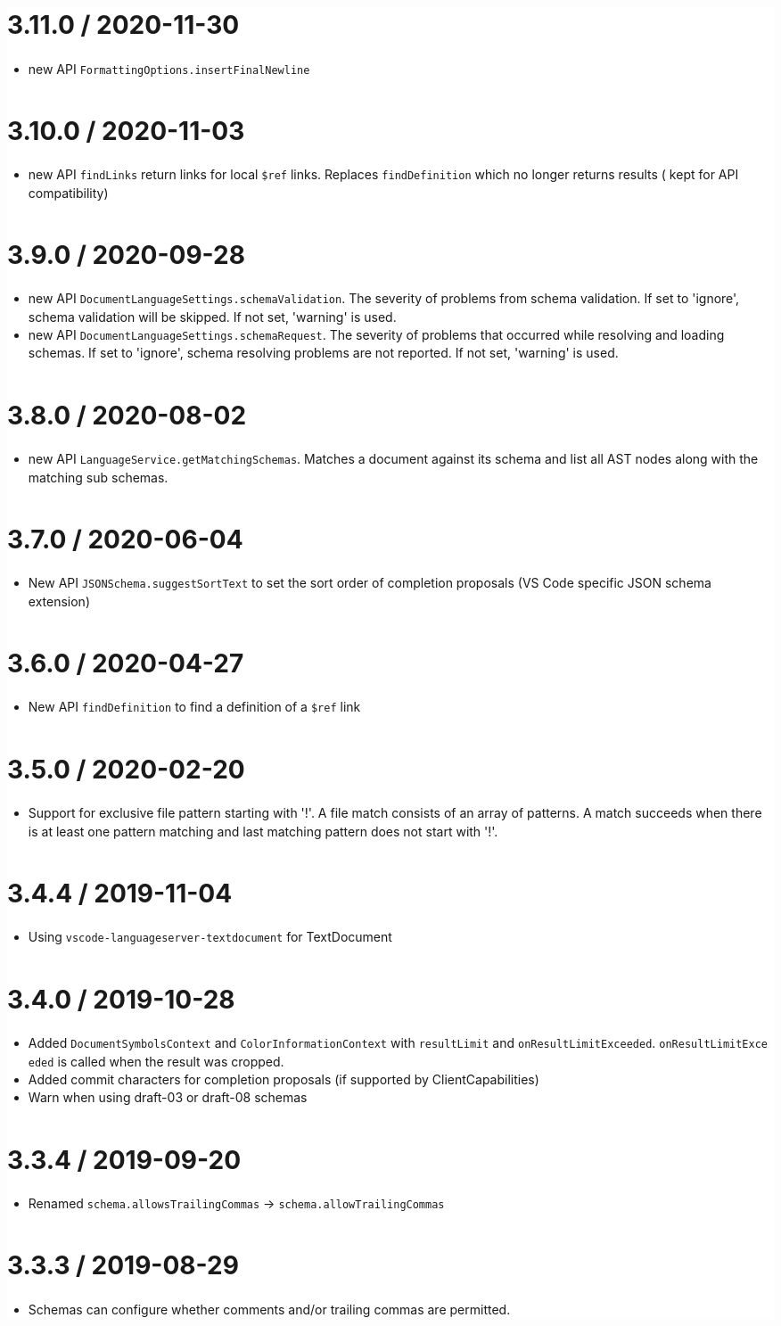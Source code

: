 3.11.0 / 2020-11-30
================
 * new API `FormattingOptions.insertFinalNewline`

3.10.0 / 2020-11-03
================
 * new API `findLinks` return links for local `$ref` links. Replaces `findDefinition` which no longer returns results ( kept for API compatibility)

3.9.0 / 2020-09-28
=================
 * new API `DocumentLanguageSettings.schemaValidation`. The severity of problems from schema validation. If set to 'ignore', schema validation will be skipped. If not set, 'warning' is used.
 * new API `DocumentLanguageSettings.schemaRequest`. The severity of problems that occurred while resolving and loading schemas. If set to 'ignore', schema resolving problems are not reported. If not set, 'warning' is used.

3.8.0 / 2020-08-02
=================
 * new API `LanguageService.getMatchingSchemas`. Matches a document against its schema and list all AST nodes along with the matching sub schemas.

3.7.0 / 2020-06-04
==================
 * New API `JSONSchema.suggestSortText` to set the sort order of completion proposals (VS Code specific JSON schema extension)

3.6.0 / 2020-04-27
==================
 * New API `findDefinition` to find a definition of a `$ref` link

3.5.0 / 2020-02-20
==================
 * Support for exclusive file pattern starting with '!'. A file match consists of an array of patterns. A match succeeds when there is at least one pattern matching and last matching pattern does not start with '!'.

3.4.4 / 2019-11-04
==================
 * Using `vscode-languageserver-textdocument` for TextDocument

3.4.0 / 2019-10-28
==================
 * Added `DocumentSymbolsContext` and `ColorInformationContext` with `resultLimit` and `onResultLimitExceeded`. `onResultLimitExceeded` is called when the result was cropped.
 * Added commit characters for completion proposals (if supported by ClientCapabilities)
 * Warn when using draft-03 or draft-08 schemas

3.3.4 / 2019-09-20
==================
 * Renamed `schema.allowsTrailingCommas` -> `schema.allowTrailingCommas`

3.3.3 / 2019-08-29
==================
 * Schemas can configure whether comments and/or trailing commas are permitted.
